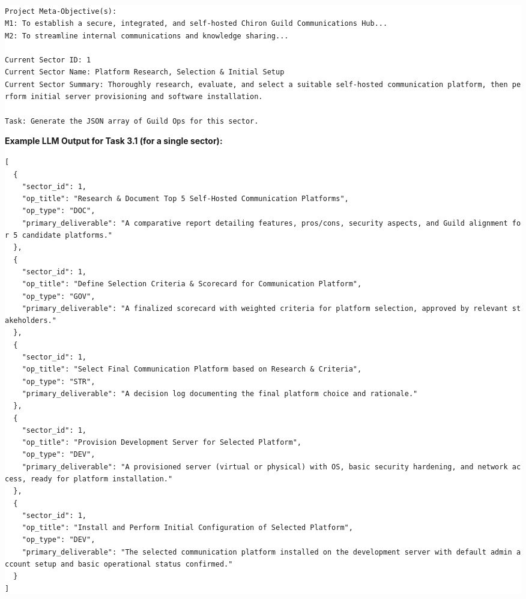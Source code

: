 ```text
Project Meta-Objective(s):
M1: To establish a secure, integrated, and self-hosted Chiron Guild Communications Hub...
M2: To streamline internal communications and knowledge sharing...

Current Sector ID: 1
Current Sector Name: Platform Research, Selection & Initial Setup
Current Sector Summary: Thoroughly research, evaluate, and select a suitable self-hosted communication platform, then perform initial server provisioning and software installation.

Task: Generate the JSON array of Guild Ops for this sector.
```

**Example LLM Output for Task 3.1 (for a single sector):**

```text
[
  {
    "sector_id": 1,
    "op_title": "Research & Document Top 5 Self-Hosted Communication Platforms",
    "op_type": "DOC",
    "primary_deliverable": "A comparative report detailing features, pros/cons, security aspects, and Guild alignment for 5 candidate platforms."
  },
  {
    "sector_id": 1,
    "op_title": "Define Selection Criteria & Scorecard for Communication Platform",
    "op_type": "GOV",
    "primary_deliverable": "A finalized scorecard with weighted criteria for platform selection, approved by relevant stakeholders."
  },
  {
    "sector_id": 1,
    "op_title": "Select Final Communication Platform based on Research & Criteria",
    "op_type": "STR",
    "primary_deliverable": "A decision log documenting the final platform choice and rationale."
  },
  {
    "sector_id": 1,
    "op_title": "Provision Development Server for Selected Platform",
    "op_type": "DEV",
    "primary_deliverable": "A provisioned server (virtual or physical) with OS, basic security hardening, and network access, ready for platform installation."
  },
  {
    "sector_id": 1,
    "op_title": "Install and Perform Initial Configuration of Selected Platform",
    "op_type": "DEV",
    "primary_deliverable": "The selected communication platform installed on the development server with default admin account setup and basic operational status confirmed."
  }
]
```
